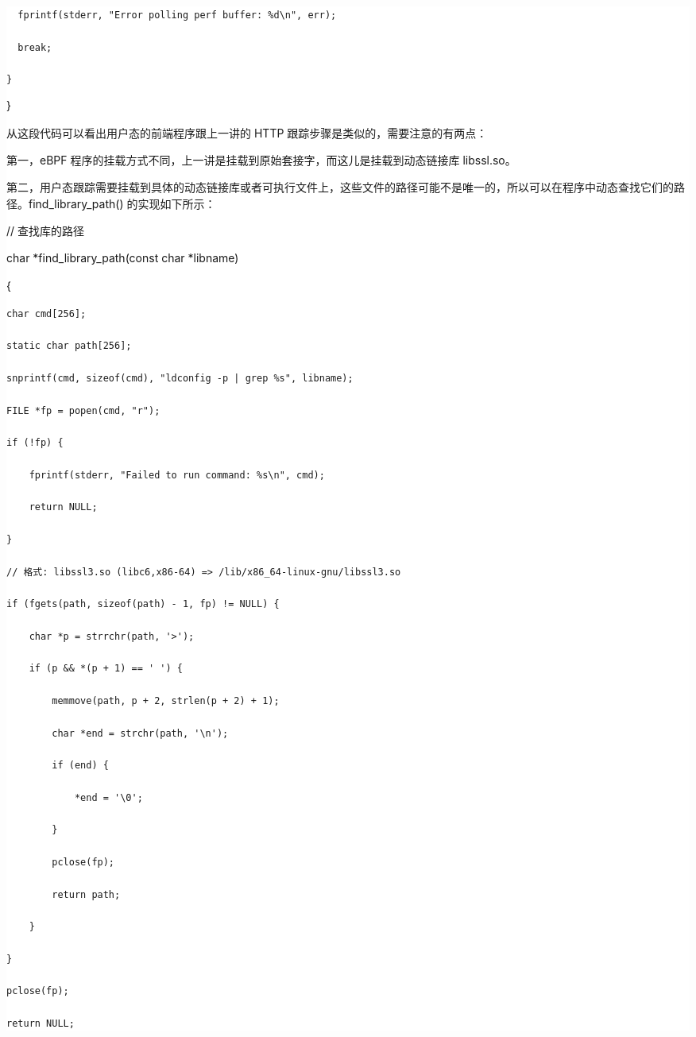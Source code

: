       fprintf(stderr, "Error polling perf buffer: %d\n", err);

      break;

    }

  }

从这段代码可以看出用户态的前端程序跟上一讲的 HTTP 跟踪步骤是类似的，需要注意的有两点：

第一，eBPF 程序的挂载方式不同，上一讲是挂载到原始套接字，而这儿是挂载到动态链接库 libssl.so。

第二，用户态跟踪需要挂载到具体的动态链接库或者可执行文件上，这些文件的路径可能不是唯一的，所以可以在程序中动态查找它们的路径。find_library_path() 的实现如下所示：

// 查找库的路径

char *find_library_path(const char *libname)

{

    char cmd[256];

    static char path[256];

    snprintf(cmd, sizeof(cmd), "ldconfig -p | grep %s", libname);

    FILE *fp = popen(cmd, "r");

    if (!fp) {

        fprintf(stderr, "Failed to run command: %s\n", cmd);

        return NULL;

    }

    // 格式: libssl3.so (libc6,x86-64) => /lib/x86_64-linux-gnu/libssl3.so

    if (fgets(path, sizeof(path) - 1, fp) != NULL) {

        char *p = strrchr(path, '>');

        if (p && *(p + 1) == ' ') {

            memmove(path, p + 2, strlen(p + 2) + 1);

            char *end = strchr(path, '\n');

            if (end) {

                *end = '\0';

            }

            pclose(fp);

            return path;

        }

    }

    pclose(fp);

    return NULL;
